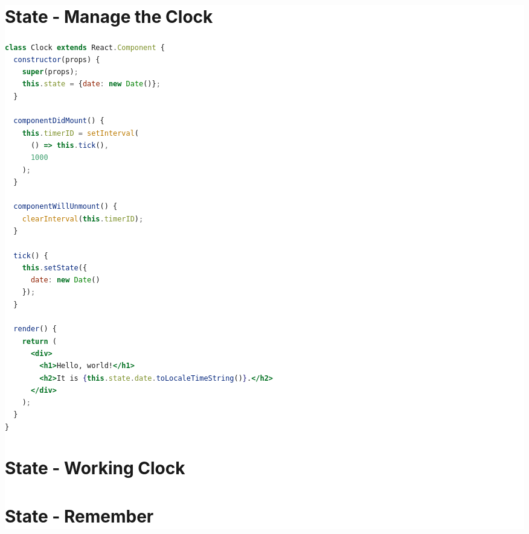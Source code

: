 # State - Manage the Clock

```jsx
class Clock extends React.Component {
  constructor(props) {
    super(props);
    this.state = {date: new Date()};
  }

  componentDidMount() {
    this.timerID = setInterval(
      () => this.tick(),
      1000
    );
  }

  componentWillUnmount() {
    clearInterval(this.timerID);
  }

  tick() {
    this.setState({
      date: new Date()
    });
  }

  render() {
    return (
      <div>
        <h1>Hello, world!</h1>
        <h2>It is {this.state.date.toLocaleTimeString()}.</h2>
      </div>
    );
  }
}
```

# State - Working Clock

<iframe height="265" style={{width: "100%"}} scrolling="no" title="Hello World in React" src="https://codepen.io/burlingtoncodeacademy/embed/wvvbLNP?height=265&theme-id=default&default-tab=js,result" frameBorder="no" allowtransparency="true" allowFullScreen={true}>
  See the Pen <a href='https://codepen.io/burlingtoncodeacademy/pen/wvvbLNP'>Hello World in React</a> by Joshua Burke
  (<a href='https://codepen.io/burlingtoncodeacademy'>@burlingtoncodeacademy</a>) on <a href='https://codepen.io'>CodePen</a>.
</iframe>

# State - Remember
